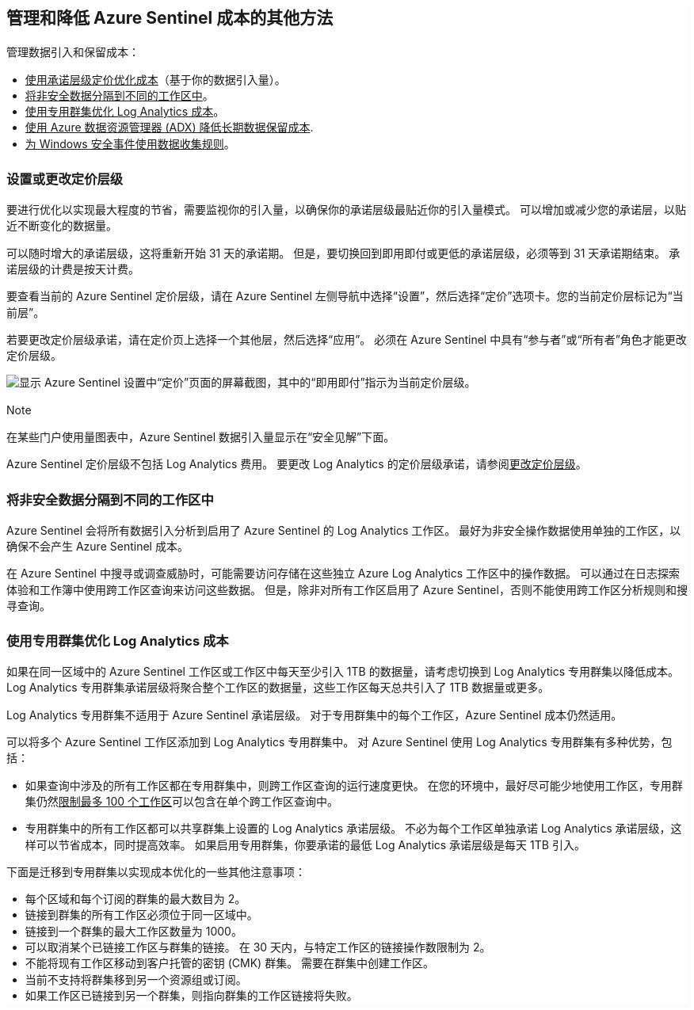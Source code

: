 ## <a name="other-ways-to-manage-and-reduce-azure-sentinel-costs"></a>管理和降低 Azure Sentinel 成本的其他方法

管理数据引入和保留成本：

- [使用承诺层级定价优化成本](#set-or-change-pricing-tier)（基于你的数据引入量）。
- [将非安全数据分隔到不同的工作区中](#separate-non-security-data-in-a-different-workspace)。
- [使用专用群集优化 Log Analytics 成本](#optimize-log-analytics-costs-with-dedicated-clusters)。
- [使用 Azure 数据资源管理器 (ADX) 降低长期数据保留成本](#reduce-long-term-data-retention-costs-with-adx).
- [为 Windows 安全事件使用数据收集规则](#use-data-collection-rules-for-your-windows-security-events)。

### <a name="set-or-change-pricing-tier"></a>设置或更改定价层级

要进行优化以实现最大程度的节省，需要监视你的引入量，以确保你的承诺层级最贴近你的引入量模式。 可以增加或减少您的承诺层，以贴近不断变化的数据量。

可以随时增大的承诺层级，这将重新开始 31 天的承诺期。 但是，要切换回到即用即付或更低的承诺层级，必须等到 31 天承诺期结束。 承诺层级的计费是按天计费。

要查看当前的 Azure Sentinel 定价层级，请在 Azure Sentinel 左侧导航中选择“设置”，然后选择“定价”选项卡。您的当前定价层标记为“当前层”。  

若要更改定价层级承诺，请在定价页上选择一个其他层，然后选择“应用”。 必须在 Azure Sentinel 中具有“参与者”或“所有者”角色才能更改定价层级。

![显示 Azure Sentinel 设置中“定价”页面的屏幕截图，其中的“即用即付”指示为当前定价层级。](media/billing/pricing.png)

> [!NOTE]
> 在某些门户使用量图表中，Azure Sentinel 数据引入量显示在“安全见解”下面。

Azure Sentinel 定价层级不包括 Log Analytics 费用。 要更改 Log Analytics 的定价层级承诺，请参阅[更改定价层级](../azure-monitor/logs/manage-cost-storage.md#changing-pricing-tier)。

### <a name="separate-non-security-data-in-a-different-workspace"></a>将非安全数据分隔到不同的工作区中

Azure Sentinel 会将所有数据引入分析到启用了 Azure Sentinel 的 Log Analytics 工作区。 最好为非安全操作数据使用单独的工作区，以确保不会产生 Azure Sentinel 成本。

在 Azure Sentinel 中搜寻或调查威胁时，可能需要访问存储在这些独立 Azure Log Analytics 工作区中的操作数据。 可以通过在日志探索体验和工作簿中使用跨工作区查询来访问这些数据。 但是，除非对所有工作区启用了 Azure Sentinel，否则不能使用跨工作区分析规则和搜寻查询。

### <a name="optimize-log-analytics-costs-with-dedicated-clusters"></a>使用专用群集优化 Log Analytics 成本

如果在同一区域中的 Azure Sentinel 工作区或工作区中每天至少引入 1TB 的数据量，请考虑切换到 Log Analytics 专用群集以降低成本。 Log Analytics 专用群集承诺层级将聚合整个工作区的数据量，这些工作区每天总共引入了 1TB 数据量或更多。

Log Analytics 专用群集不适用于 Azure Sentinel 承诺层级。 对于专用群集中的每个工作区，Azure Sentinel 成本仍然适用。

可以将多个 Azure Sentinel 工作区添加到 Log Analytics 专用群集中。 对 Azure Sentinel 使用 Log Analytics 专用群集有多种优势，包括：

- 如果查询中涉及的所有工作区都在专用群集中，则跨工作区查询的运行速度更快。 在您的环境中，最好尽可能少地使用工作区，专用群集仍然[限制最多 100 个工作区](../azure-monitor/logs/cross-workspace-query.md)可以包含在单个跨工作区查询中。

- 专用群集中的所有工作区都可以共享群集上设置的 Log Analytics 承诺层级。 不必为每个工作区单独承诺 Log Analytics 承诺层级，这样可以节省成本，同时提高效率。 如果启用专用群集，你要承诺的最低 Log Analytics 承诺层级是每天 1TB 引入。

下面是迁移到专用群集以实现成本优化的一些其他注意事项：

- 每个区域和每个订阅的群集的最大数目为 2。
- 链接到群集的所有工作区必须位于同一区域中。
- 链接到一个群集的最大工作区数量为 1000。
- 可以取消某个已链接工作区与群集的链接。 在 30 天内，与特定工作区的链接操作数限制为 2。
- 不能将现有工作区移动到客户托管的密钥 (CMK) 群集。 需要在群集中创建工作区。
- 当前不支持将群集移到另一个资源组或订阅。
- 如果工作区已链接到另一个群集，则指向群集的工作区链接将失败。
